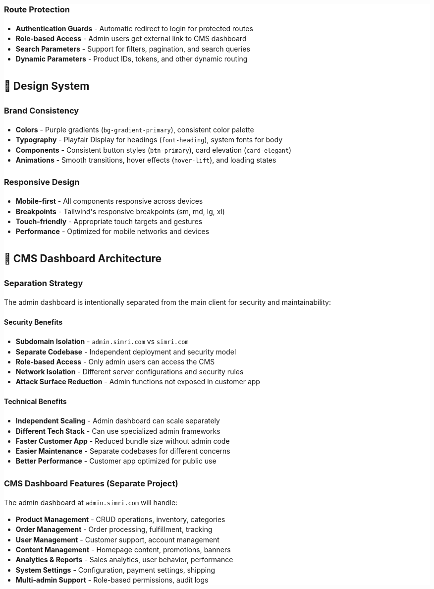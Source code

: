 ### **Route Protection**
- **Authentication Guards** - Automatic redirect to login for protected routes
- **Role-based Access** - Admin users get external link to CMS dashboard
- **Search Parameters** - Support for filters, pagination, and search queries
- **Dynamic Parameters** - Product IDs, tokens, and other dynamic routing

## 🎨 Design System

### **Brand Consistency**
- **Colors** - Purple gradients (`bg-gradient-primary`), consistent color palette
- **Typography** - Playfair Display for headings (`font-heading`), system fonts for body
- **Components** - Consistent button styles (`btn-primary`), card elevation (`card-elegant`)
- **Animations** - Smooth transitions, hover effects (`hover-lift`), and loading states

### **Responsive Design**
- **Mobile-first** - All components responsive across devices
- **Breakpoints** - Tailwind's responsive breakpoints (sm, md, lg, xl)
- **Touch-friendly** - Appropriate touch targets and gestures
- **Performance** - Optimized for mobile networks and devices

## 🏢 CMS Dashboard Architecture

### **Separation Strategy**
The admin dashboard is intentionally separated from the main client for security and maintainability:

#### **Security Benefits**
- **Subdomain Isolation** - `admin.simri.com` vs `simri.com`
- **Separate Codebase** - Independent deployment and security model
- **Role-based Access** - Only admin users can access the CMS
- **Network Isolation** - Different server configurations and security rules
- **Attack Surface Reduction** - Admin functions not exposed in customer app

#### **Technical Benefits**
- **Independent Scaling** - Admin dashboard can scale separately
- **Different Tech Stack** - Can use specialized admin frameworks
- **Faster Customer App** - Reduced bundle size without admin code
- **Easier Maintenance** - Separate codebases for different concerns
- **Better Performance** - Customer app optimized for public use

### **CMS Dashboard Features** (Separate Project)
The admin dashboard at `admin.simri.com` will handle:
- **Product Management** - CRUD operations, inventory, categories
- **Order Management** - Order processing, fulfillment, tracking
- **User Management** - Customer support, account management
- **Content Management** - Homepage content, promotions, banners
- **Analytics & Reports** - Sales analytics, user behavior, performance
- **System Settings** - Configuration, payment settings, shipping
- **Multi-admin Support** - Role-based permissions, audit logs
